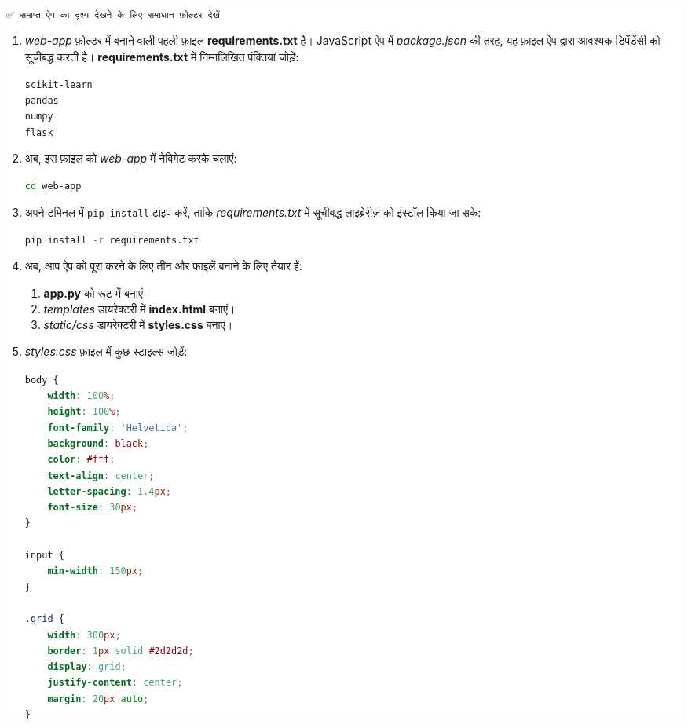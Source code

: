     ✅ समाप्त ऐप का दृश्य देखने के लिए समाधान फ़ोल्डर देखें

1. _web-app_ फ़ोल्डर में बनाने वाली पहली फ़ाइल **requirements.txt** है। JavaScript ऐप में _package.json_ की तरह, यह फ़ाइल ऐप द्वारा आवश्यक डिपेंडेंसी को सूचीबद्ध करती है। **requirements.txt** में निम्नलिखित पंक्तियां जोड़ें:

    ```text
    scikit-learn
    pandas
    numpy
    flask
    ```

1. अब, इस फ़ाइल को _web-app_ में नेविगेट करके चलाएं:

    ```bash
    cd web-app
    ```

1. अपने टर्मिनल में `pip install` टाइप करें, ताकि _requirements.txt_ में सूचीबद्ध लाइब्रेरीज़ को इंस्टॉल किया जा सके:

    ```bash
    pip install -r requirements.txt
    ```

1. अब, आप ऐप को पूरा करने के लिए तीन और फाइलें बनाने के लिए तैयार हैं:

    1. **app.py** को रूट में बनाएं।
    2. _templates_ डायरेक्टरी में **index.html** बनाएं।
    3. _static/css_ डायरेक्टरी में **styles.css** बनाएं।

1. _styles.css_ फ़ाइल में कुछ स्टाइल्स जोड़ें:

    ```css
    body {
    	width: 100%;
    	height: 100%;
    	font-family: 'Helvetica';
    	background: black;
    	color: #fff;
    	text-align: center;
    	letter-spacing: 1.4px;
    	font-size: 30px;
    }
    
    input {
    	min-width: 150px;
    }
    
    .grid {
    	width: 300px;
    	border: 1px solid #2d2d2d;
    	display: grid;
    	justify-content: center;
    	margin: 20px auto;
    }
    